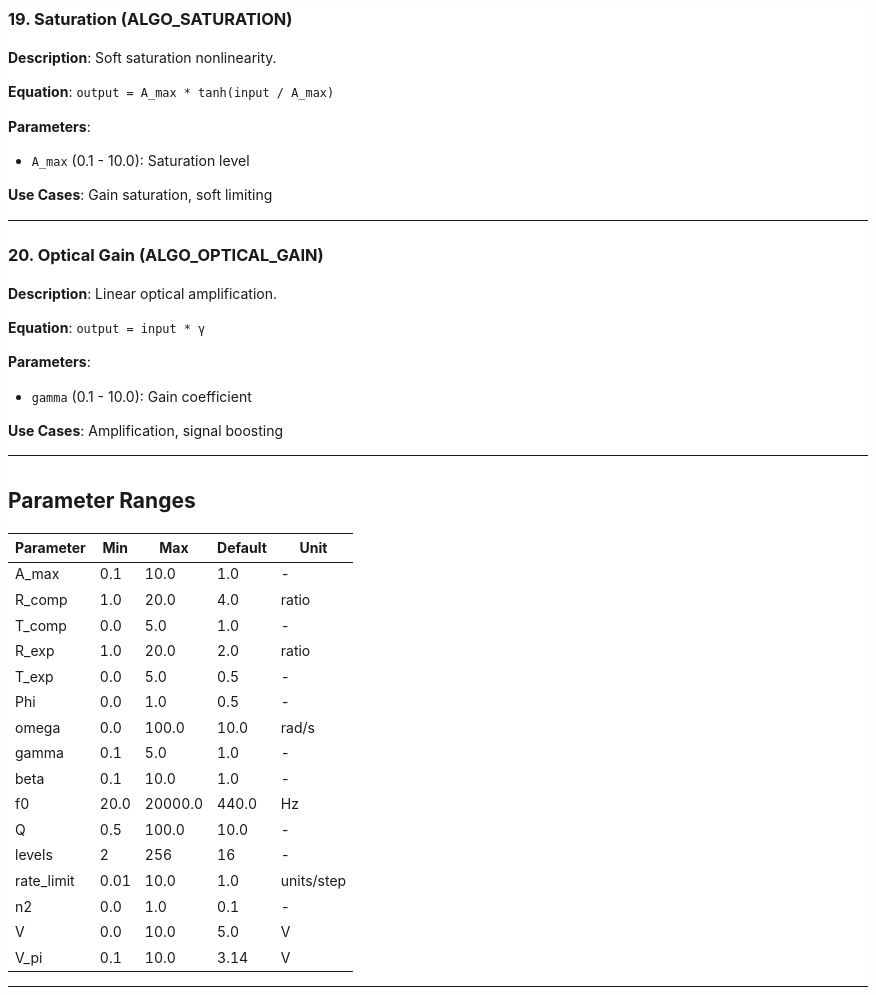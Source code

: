 
### 19. Saturation (ALGO_SATURATION)
**Description**: Soft saturation nonlinearity.

**Equation**: `output = A_max * tanh(input / A_max)`

**Parameters**:
- `A_max` (0.1 - 10.0): Saturation level

**Use Cases**: Gain saturation, soft limiting

---

### 20. Optical Gain (ALGO_OPTICAL_GAIN)
**Description**: Linear optical amplification.

**Equation**: `output = input * γ`

**Parameters**:
- `gamma` (0.1 - 10.0): Gain coefficient

**Use Cases**: Amplification, signal boosting

---

## Parameter Ranges

| Parameter | Min | Max | Default | Unit |
|-----------|-----|-----|---------|------|
| A_max | 0.1 | 10.0 | 1.0 | - |
| R_comp | 1.0 | 20.0 | 4.0 | ratio |
| T_comp | 0.0 | 5.0 | 1.0 | - |
| R_exp | 1.0 | 20.0 | 2.0 | ratio |
| T_exp | 0.0 | 5.0 | 0.5 | - |
| Phi | 0.0 | 1.0 | 0.5 | - |
| omega | 0.0 | 100.0 | 10.0 | rad/s |
| gamma | 0.1 | 5.0 | 1.0 | - |
| beta | 0.1 | 10.0 | 1.0 | - |
| f0 | 20.0 | 20000.0 | 440.0 | Hz |
| Q | 0.5 | 100.0 | 10.0 | - |
| levels | 2 | 256 | 16 | - |
| rate_limit | 0.01 | 10.0 | 1.0 | units/step |
| n2 | 0.0 | 1.0 | 0.1 | - |
| V | 0.0 | 10.0 | 5.0 | V |
| V_pi | 0.1 | 10.0 | 3.14 | V |

---